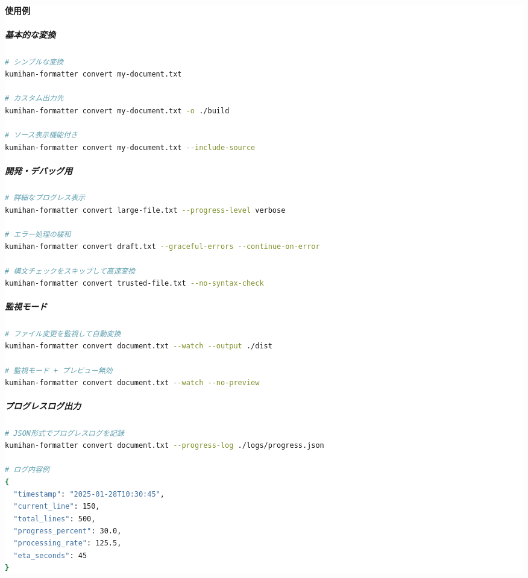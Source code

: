 #### 使用例

##### 基本的な変換

```bash
# シンプルな変換
kumihan-formatter convert my-document.txt

# カスタム出力先
kumihan-formatter convert my-document.txt -o ./build

# ソース表示機能付き
kumihan-formatter convert my-document.txt --include-source
```

##### 開発・デバッグ用

```bash
# 詳細なプログレス表示
kumihan-formatter convert large-file.txt --progress-level verbose

# エラー処理の緩和
kumihan-formatter convert draft.txt --graceful-errors --continue-on-error

# 構文チェックをスキップして高速変換
kumihan-formatter convert trusted-file.txt --no-syntax-check
```

##### 監視モード

```bash
# ファイル変更を監視して自動変換
kumihan-formatter convert document.txt --watch --output ./dist

# 監視モード + プレビュー無効
kumihan-formatter convert document.txt --watch --no-preview
```

##### プログレスログ出力

```bash
# JSON形式でプログレスログを記録
kumihan-formatter convert document.txt --progress-log ./logs/progress.json

# ログ内容例
{
  "timestamp": "2025-01-28T10:30:45",
  "current_line": 150,
  "total_lines": 500,
  "progress_percent": 30.0,
  "processing_rate": 125.5,
  "eta_seconds": 45
}
```
